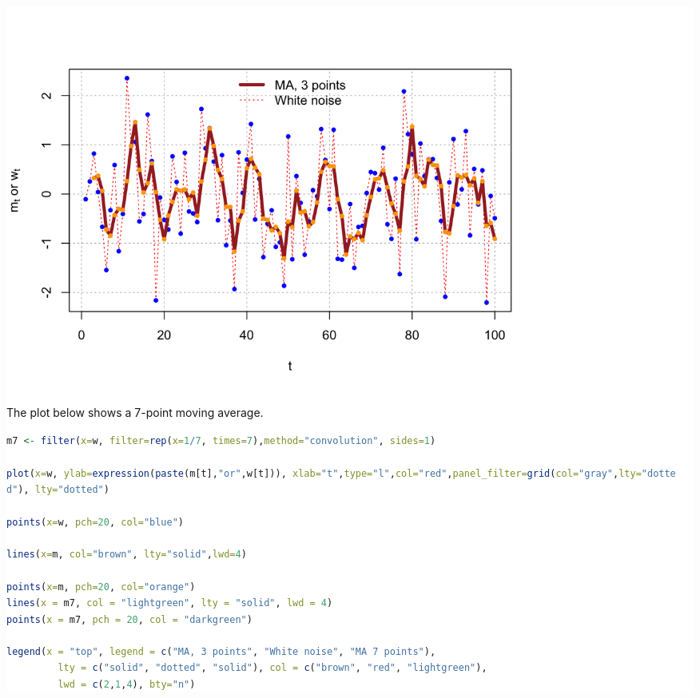 <img src="03-Basic-Model_files/figure-html/unnamed-chunk-10-1.png" width="672" />

The plot below shows a 7-point moving average.


```r
m7 <- filter(x=w, filter=rep(x=1/7, times=7),method="convolution", sides=1)

plot(x=w, ylab=expression(paste(m[t],"or",w[t])), xlab="t",type="l",col="red",panel_filter=grid(col="gray",lty="dotted"), lty="dotted")

points(x=w, pch=20, col="blue")

lines(x=m, col="brown", lty="solid",lwd=4)

points(x=m, pch=20, col="orange")
lines(x = m7, col = "lightgreen", lty = "solid", lwd = 4)
points(x = m7, pch = 20, col = "darkgreen")

legend(x = "top", legend = c("MA, 3 points", "White noise", "MA 7 points"),
         lty = c("solid", "dotted", "solid"), col = c("brown", "red", "lightgreen"),
         lwd = c(2,1,4), bty="n")
```
